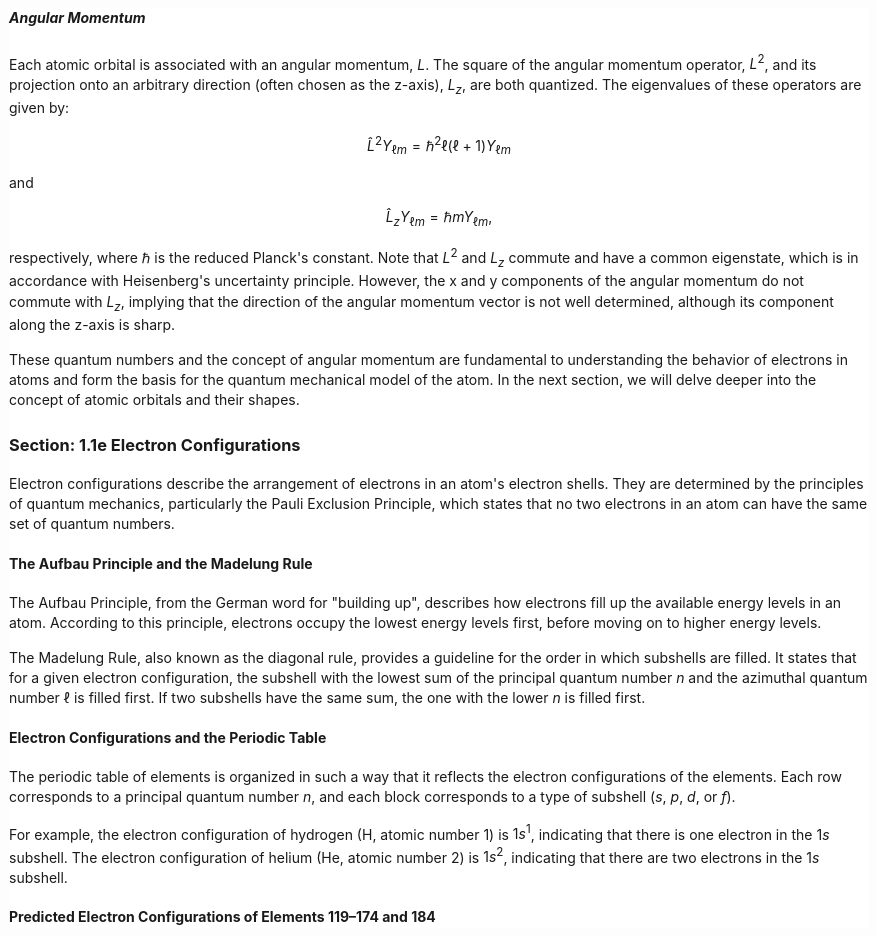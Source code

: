 ##### Angular Momentum

Each atomic orbital is associated with an angular momentum, $L$. The square of the angular momentum operator, $L^2$, and its projection onto an arbitrary direction (often chosen as the z-axis), $L_z$, are both quantized. The eigenvalues of these operators are given by:

$$
\hat{L}^2 Y_{\ell m} = \hbar^2 \ell(\ell+1) Y_{\ell m}
$$

and

$$
\hat{L}_z Y_{\ell m} = \hbar m Y_{\ell m},
$$

respectively, where $\hbar$ is the reduced Planck's constant. Note that $L^2$ and $L_z$ commute and have a common eigenstate, which is in accordance with Heisenberg's uncertainty principle. However, the x and y components of the angular momentum do not commute with $L_z$, implying that the direction of the angular momentum vector is not well determined, although its component along the z-axis is sharp.

These quantum numbers and the concept of angular momentum are fundamental to understanding the behavior of electrons in atoms and form the basis for the quantum mechanical model of the atom. In the next section, we will delve deeper into the concept of atomic orbitals and their shapes.

### Section: 1.1e Electron Configurations

Electron configurations describe the arrangement of electrons in an atom's electron shells. They are determined by the principles of quantum mechanics, particularly the Pauli Exclusion Principle, which states that no two electrons in an atom can have the same set of quantum numbers. 

#### The Aufbau Principle and the Madelung Rule

The Aufbau Principle, from the German word for "building up", describes how electrons fill up the available energy levels in an atom. According to this principle, electrons occupy the lowest energy levels first, before moving on to higher energy levels. 

The Madelung Rule, also known as the diagonal rule, provides a guideline for the order in which subshells are filled. It states that for a given electron configuration, the subshell with the lowest sum of the principal quantum number $n$ and the azimuthal quantum number $\ell$ is filled first. If two subshells have the same sum, the one with the lower $n$ is filled first.

#### Electron Configurations and the Periodic Table

The periodic table of elements is organized in such a way that it reflects the electron configurations of the elements. Each row corresponds to a principal quantum number $n$, and each block corresponds to a type of subshell ($s$, $p$, $d$, or $f$). 

For example, the electron configuration of hydrogen (H, atomic number 1) is $1s^1$, indicating that there is one electron in the $1s$ subshell. The electron configuration of helium (He, atomic number 2) is $1s^2$, indicating that there are two electrons in the $1s$ subshell. 

#### Predicted Electron Configurations of Elements 119–174 and 184
